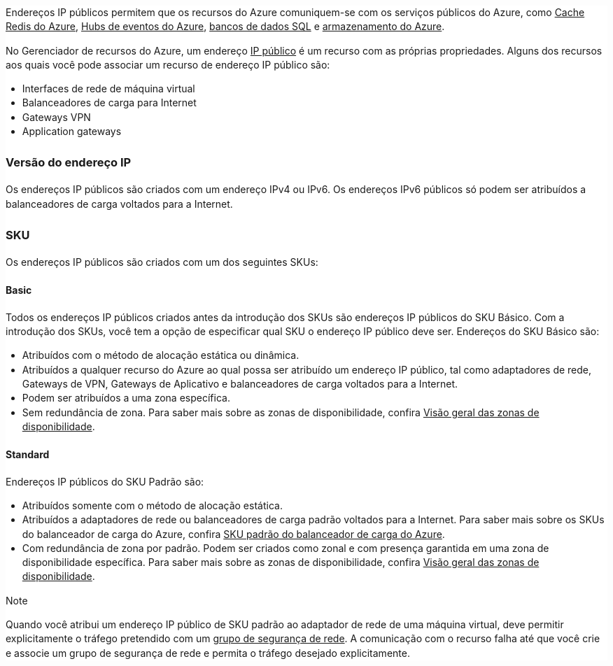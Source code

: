 Endereços IP públicos permitem que os recursos do Azure comuniquem-se com os serviços públicos do Azure, como [Cache Redis do Azure](https://azure.microsoft.com/services/cache), [Hubs de eventos do Azure](https://azure.microsoft.com/services/event-hubs), [bancos de dados SQL](../sql-database/sql-database-technical-overview.md?toc=%2fazure%2fvirtual-network%2ftoc.json) e [armazenamento do Azure](../storage/common/storage-introduction.md?toc=%2fazure%2fvirtual-network%2ftoc.json).

No Gerenciador de recursos do Azure, um endereço [IP público](virtual-network-public-ip-address.md) é um recurso com as próprias propriedades. Alguns dos recursos aos quais você pode associar um recurso de endereço IP público são:

* Interfaces de rede de máquina virtual
* Balanceadores de carga para Internet
* Gateways VPN
* Application gateways

### <a name="ip-address-version"></a>Versão do endereço IP

Os endereços IP públicos são criados com um endereço IPv4 ou IPv6. Os endereços IPv6 públicos só podem ser atribuídos a balanceadores de carga voltados para a Internet.

### <a name="sku"></a>SKU

Os endereços IP públicos são criados com um dos seguintes SKUs:

#### <a name="basic"></a>Basic

Todos os endereços IP públicos criados antes da introdução dos SKUs são endereços IP públicos do SKU Básico. Com a introdução dos SKUs, você tem a opção de especificar qual SKU o endereço IP público deve ser. Endereços do SKU Básico são:

- Atribuídos com o método de alocação estática ou dinâmica.
- Atribuídos a qualquer recurso do Azure ao qual possa ser atribuído um endereço IP público, tal como adaptadores de rede, Gateways de VPN, Gateways de Aplicativo e balanceadores de carga voltados para a Internet.
- Podem ser atribuídos a uma zona específica.
- Sem redundância de zona. Para saber mais sobre as zonas de disponibilidade, confira [Visão geral das zonas de disponibilidade](../availability-zones/az-overview.md?toc=%2fazure%2fvirtual-network%2ftoc.json).

#### <a name="standard"></a>Standard

Endereços IP públicos do SKU Padrão são:

- Atribuídos somente com o método de alocação estática.
- Atribuídos a adaptadores de rede ou balanceadores de carga padrão voltados para a Internet. Para saber mais sobre os SKUs do balanceador de carga do Azure, confira [SKU padrão do balanceador de carga do Azure](../load-balancer/load-balancer-standard-overview.md?toc=%2fazure%2fvirtual-network%2ftoc.json).
- Com redundância de zona por padrão. Podem ser criados como zonal e com presença garantida em uma zona de disponibilidade específica.  Para saber mais sobre as zonas de disponibilidade, confira [Visão geral das zonas de disponibilidade](../availability-zones/az-overview.md?toc=%2fazure%2fvirtual-network%2ftoc.json).
 
> [!NOTE]
> Quando você atribui um endereço IP público de SKU padrão ao adaptador de rede de uma máquina virtual, deve permitir explicitamente o tráfego pretendido com um [grupo de segurança de rede](security-overview.md#network-security-groups).  A comunicação com o recurso falha até que você crie e associe um grupo de segurança de rede e permita o tráfego desejado explicitamente.
